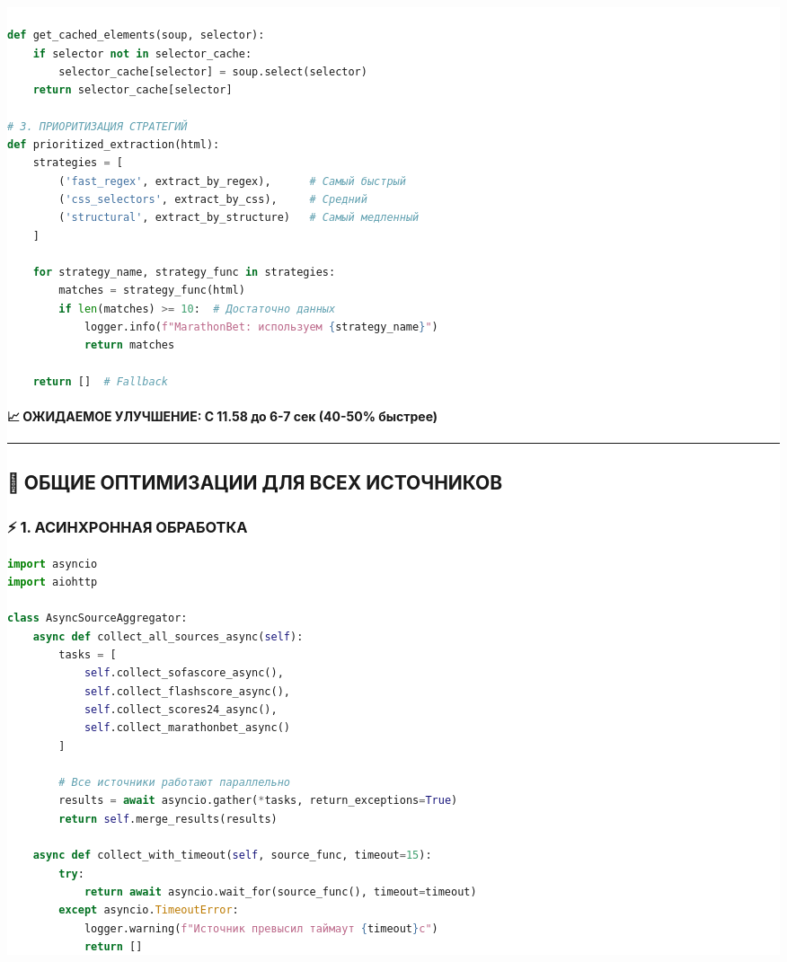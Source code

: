 ```python

def get_cached_elements(soup, selector):
    if selector not in selector_cache:
        selector_cache[selector] = soup.select(selector)
    return selector_cache[selector]

# 3. ПРИОРИТИЗАЦИЯ СТРАТЕГИЙ
def prioritized_extraction(html):
    strategies = [
        ('fast_regex', extract_by_regex),      # Самый быстрый
        ('css_selectors', extract_by_css),     # Средний
        ('structural', extract_by_structure)   # Самый медленный
    ]
    
    for strategy_name, strategy_func in strategies:
        matches = strategy_func(html)
        if len(matches) >= 10:  # Достаточно данных
            logger.info(f"MarathonBet: используем {strategy_name}")
            return matches
    
    return []  # Fallback
```

#### **📈 ОЖИДАЕМОЕ УЛУЧШЕНИЕ:** С 11.58 до 6-7 сек (40-50% быстрее)

---

## 🚀 **ОБЩИЕ ОПТИМИЗАЦИИ ДЛЯ ВСЕХ ИСТОЧНИКОВ**

### ⚡ **1. АСИНХРОННАЯ ОБРАБОТКА**

```python
import asyncio
import aiohttp

class AsyncSourceAggregator:
    async def collect_all_sources_async(self):
        tasks = [
            self.collect_sofascore_async(),
            self.collect_flashscore_async(),
            self.collect_scores24_async(),
            self.collect_marathonbet_async()
        ]
        
        # Все источники работают параллельно
        results = await asyncio.gather(*tasks, return_exceptions=True)
        return self.merge_results(results)
    
    async def collect_with_timeout(self, source_func, timeout=15):
        try:
            return await asyncio.wait_for(source_func(), timeout=timeout)
        except asyncio.TimeoutError:
            logger.warning(f"Источник превысил таймаут {timeout}с")
            return []
```
